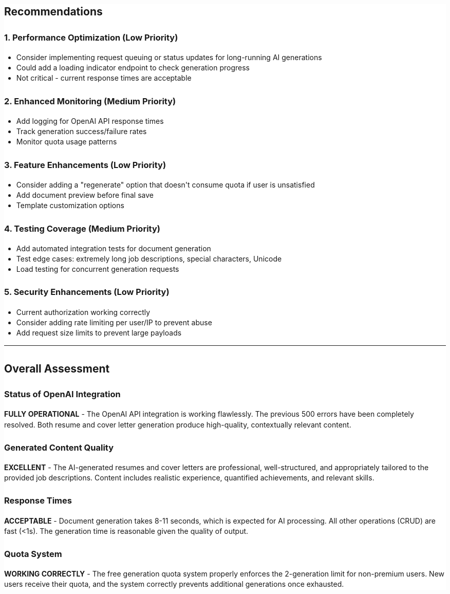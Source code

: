 ## Recommendations

### 1. Performance Optimization (Low Priority)
- Consider implementing request queuing or status updates for long-running AI generations
- Could add a loading indicator endpoint to check generation progress
- Not critical - current response times are acceptable

### 2. Enhanced Monitoring (Medium Priority)
- Add logging for OpenAI API response times
- Track generation success/failure rates
- Monitor quota usage patterns

### 3. Feature Enhancements (Low Priority)
- Consider adding a "regenerate" option that doesn't consume quota if user is unsatisfied
- Add document preview before final save
- Template customization options

### 4. Testing Coverage (Medium Priority)
- Add automated integration tests for document generation
- Test edge cases: extremely long job descriptions, special characters, Unicode
- Load testing for concurrent generation requests

### 5. Security Enhancements (Low Priority)
- Current authorization working correctly
- Consider adding rate limiting per user/IP to prevent abuse
- Add request size limits to prevent large payloads

---

## Overall Assessment

### Status of OpenAI Integration
**FULLY OPERATIONAL** - The OpenAI API integration is working flawlessly. The previous 500 errors have been completely resolved. Both resume and cover letter generation produce high-quality, contextually relevant content.

### Generated Content Quality
**EXCELLENT** - The AI-generated resumes and cover letters are professional, well-structured, and appropriately tailored to the provided job descriptions. Content includes realistic experience, quantified achievements, and relevant skills.

### Response Times
**ACCEPTABLE** - Document generation takes 8-11 seconds, which is expected for AI processing. All other operations (CRUD) are fast (<1s). The generation time is reasonable given the quality of output.

### Quota System
**WORKING CORRECTLY** - The free generation quota system properly enforces the 2-generation limit for non-premium users. New users receive their quota, and the system correctly prevents additional generations once exhausted.
